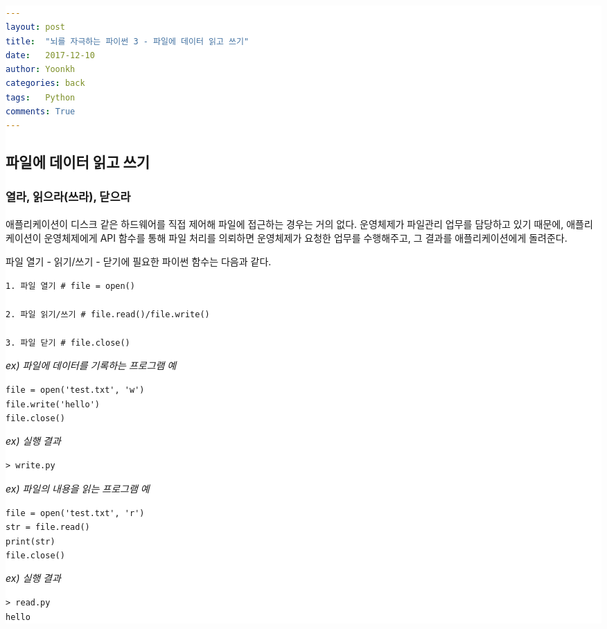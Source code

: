 ```yaml
---
layout: post
title:  "뇌를 자극하는 파이썬 3 - 파일에 데이터 읽고 쓰기"
date:   2017-12-10
author: Yoonkh
categories: back
tags:	Python
comments: True
---
```




## 파일에 데이터 읽고 쓰기

### 열라, 읽으라(쓰라), 닫으라

애플리케이션이 디스크 같은 하드웨어를 직접 제어해 파일에 접근하는 경우는 거의 없다. 운영체제가 파일관리 업무를 담당하고 있기 때문에, 애플리케이션이 운영체제에게 API 함수를 통해 파일 처리를 의뢰하면 운영체제가 요청한 업무를 수행해주고, 그 결과를 애플리케이션에게 돌려준다. 

파일 열기 - 읽기/쓰기 - 닫기에 필요한 파이썬 함수는 다음과 같다.

```
1. 파일 열기 # file = open()

2. 파일 읽기/쓰기 # file.read()/file.write()

3. 파일 닫기 # file.close()
```

*ex) 파일에 데이터를 기록하는 프로그램 예*

```
file = open('test.txt', 'w')
file.write('hello')
file.close()
```

*ex) 실행 결과*

```
> write.py
```

*ex) 파일의 내용을 읽는 프로그램 예*

```
file = open('test.txt', 'r')
str = file.read()
print(str)
file.close()
```

*ex) 실행 결과*

```
> read.py
hello
```
